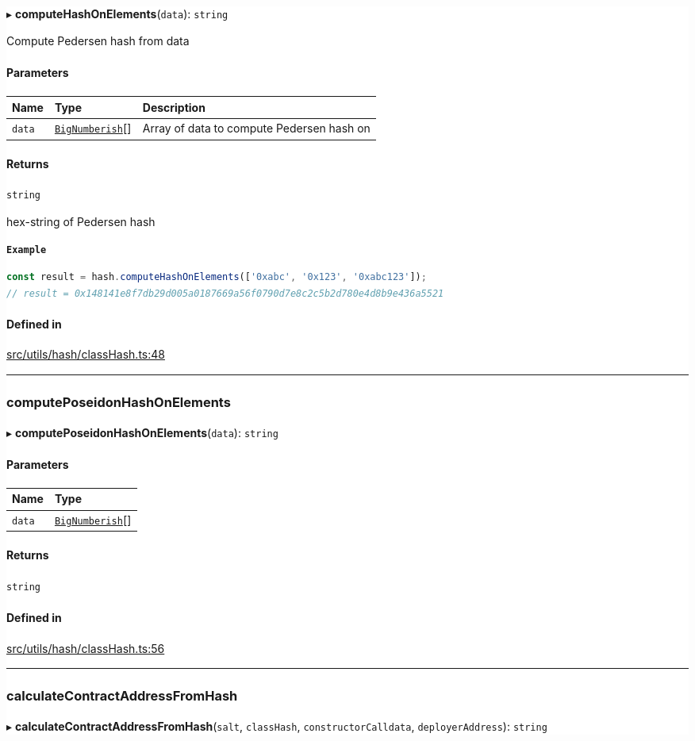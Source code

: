 ▸ **computeHashOnElements**(`data`): `string`

Compute Pedersen hash from data

#### Parameters

| Name   | Type                                      | Description                               |
| :----- | :---------------------------------------- | :---------------------------------------- |
| `data` | [`BigNumberish`](types.md#bignumberish)[] | Array of data to compute Pedersen hash on |

#### Returns

`string`

hex-string of Pedersen hash

**`Example`**

```typescript
const result = hash.computeHashOnElements(['0xabc', '0x123', '0xabc123']);
// result = 0x148141e8f7db29d005a0187669a56f0790d7e8c2c5b2d780e4d8b9e436a5521
```

#### Defined in

[src/utils/hash/classHash.ts:48](https://github.com/starknet-io/starknet.js/blob/v7.5.1/src/utils/hash/classHash.ts#L48)

---

### computePoseidonHashOnElements

▸ **computePoseidonHashOnElements**(`data`): `string`

#### Parameters

| Name   | Type                                      |
| :----- | :---------------------------------------- |
| `data` | [`BigNumberish`](types.md#bignumberish)[] |

#### Returns

`string`

#### Defined in

[src/utils/hash/classHash.ts:56](https://github.com/starknet-io/starknet.js/blob/v7.5.1/src/utils/hash/classHash.ts#L56)

---

### calculateContractAddressFromHash

▸ **calculateContractAddressFromHash**(`salt`, `classHash`, `constructorCalldata`, `deployerAddress`): `string`
